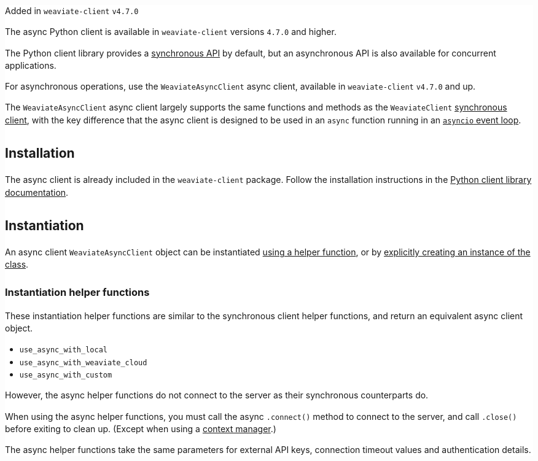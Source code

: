 
Added in `weaviate-client` `v4.7.0`

The async Python client is available in `weaviate-client` versions `4.7.0` and higher.

The Python client library provides a [synchronous API](https://docs.weaviate.io/weaviate/client-libraries/python) by default, but an asynchronous API is also available for concurrent applications.

For asynchronous operations, use the `WeaviateAsyncClient` async client, available in `weaviate-client` `v4.7.0` and up.

The `WeaviateAsyncClient` async client largely supports the same functions and methods as the `WeaviateClient` [synchronous client](https://docs.weaviate.io/weaviate/client-libraries/python), with the key difference that the async client is designed to be used in an `async` function running in an [`asyncio` event loop](https://docs.python.org/3/library/asyncio-eventloop.html#asyncio-event-loop).

## Installation [​](https://docs.weaviate.io/weaviate/client-libraries/python/async\#installation "Direct link to Installation")

The async client is already included in the `weaviate-client` package. Follow the installation instructions in the [Python client library documentation](https://docs.weaviate.io/weaviate/client-libraries/python#installation).

## Instantiation [​](https://docs.weaviate.io/weaviate/client-libraries/python/async\#instantiation "Direct link to Instantiation")

An async client `WeaviateAsyncClient` object can be instantiated [using a helper function](https://docs.weaviate.io/weaviate/client-libraries/python/async#instantiation-helper-functions), or by [explicitly creating an instance of the class](https://docs.weaviate.io/weaviate/client-libraries/python/async#explicit-instantiation).

### Instantiation helper functions [​](https://docs.weaviate.io/weaviate/client-libraries/python/async\#instantiation-helper-functions "Direct link to Instantiation helper functions")

These instantiation helper functions are similar to the synchronous client helper functions, and return an equivalent async client object.

- `use_async_with_local`
- `use_async_with_weaviate_cloud`
- `use_async_with_custom`

However, the async helper functions do not connect to the server as their synchronous counterparts do.

When using the async helper functions, you must call the async `.connect()` method to connect to the server, and call `.close()` before exiting to clean up. (Except when using a [context manager](https://docs.weaviate.io/weaviate/client-libraries/python/async#context-manager).)

The async helper functions take the same parameters for external API keys, connection timeout values and authentication details.
